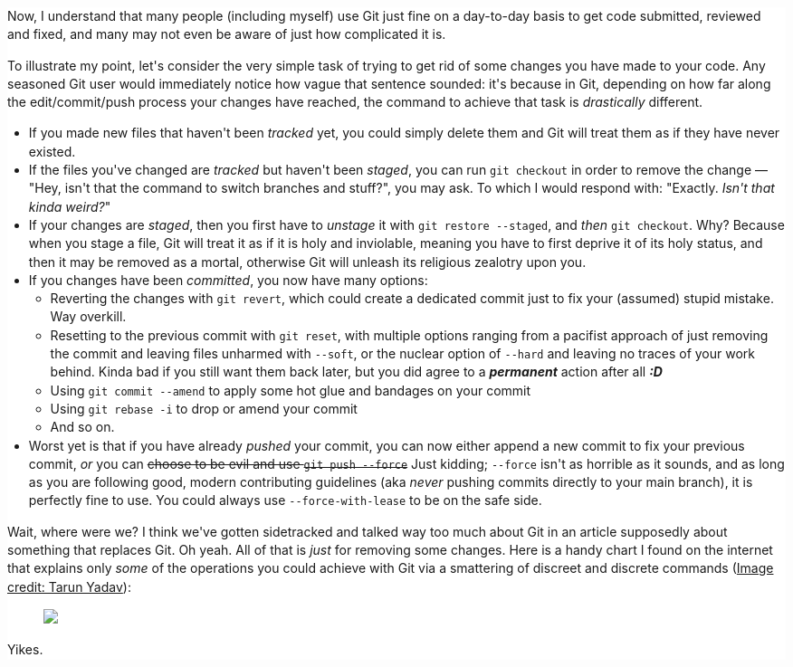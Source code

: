 Now, I understand that many people (including myself) use Git just fine on a
day-to-day basis to get code submitted, reviewed and fixed, and many may not
even be aware of just how complicated it is.

To illustrate my point, let's consider the very simple task of trying to get rid
of some changes you have made to your code. Any seasoned Git user would
immediately notice how vague that sentence sounded: it's because in Git,
depending on how far along the edit/commit/push process your changes have
reached, the command to achieve that task is _drastically_ different.

- If you made new files that haven't been _tracked_ yet, you could simply delete
  them and Git will treat them as if they have never existed.
- If the files you've changed are _tracked_ but haven't been _staged_, you can
  run `git checkout` in order to remove the change — "Hey, isn't that the
  command to switch branches and stuff?", you may ask. To which I would respond
  with: "Exactly. _Isn't that kinda weird?_"
- If your changes are _staged_, then you first have to _unstage_ it with
  `git restore --staged`, and _then_ `git checkout`. Why? Because when you stage
  a file, Git will treat it as if it is holy and inviolable, meaning you have to
  first deprive it of its holy status, and then it may be removed as a mortal,
  otherwise Git will unleash its religious zealotry upon you.
- If you changes have been _committed_, you now have many options:
  - Reverting the changes with `git revert`, which could create a dedicated
    commit just to fix your (assumed) stupid mistake. Way overkill.
  - Resetting to the previous commit with `git reset`, with multiple options
    ranging from a pacifist approach of just removing the commit and leaving
    files unharmed with `--soft`, or the nuclear option of `--hard` and leaving
    no traces of your work behind. Kinda bad if you still want them back later,
    but you did agree to a _**permanent**_ action after all _**:D**_
  - Using `git commit --amend` to apply some hot glue and bandages on your
    commit
  - Using `git rebase -i` to drop or amend your commit
  - And so on.
- Worst yet is that if you have already _pushed_ your commit, you can now either
  append a new commit to fix your previous commit, _or_ you can ~~choose to be
  evil and use `git push --force`~~ Just kidding; `--force` isn't as horrible as
  it sounds, and as long as you are following good, modern contributing
  guidelines (aka _never_ pushing commits directly to your main branch), it is
  perfectly fine to use. You could always use `--force-with-lease` to be on the
  safe side.

Wait, where were we? I think we've gotten sidetracked and talked way too much
about Git in an article supposedly about something that replaces Git. Oh yeah.
All of that is _just_ for removing some changes. Here is a handy chart I found
on the internet that explains only _some_ of the operations you could achieve
with Git via a smattering of discreet and discrete commands
([Image credit: Tarun Yadav](https://tarunyadav.hashnode.dev/git-cheat-sheet-advanced)):

<figure class="my-8">
<img src="https://res.cloudinary.com/practicaldev/image/fetch/s--QNbMdq1B--/c_limit%2Cf_auto%2Cfl_progressive%2Cq_auto%2Cw_880/https://thepracticaldev.s3.amazonaws.com/i/fgviyzh10boel5s7rwfb.png" class="mx-auto" width="700">
</figure>

Yikes.
